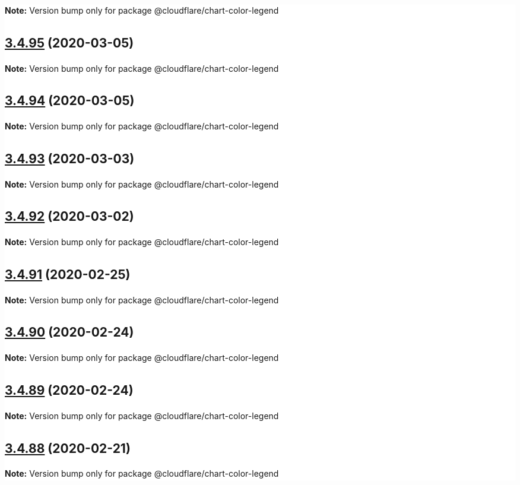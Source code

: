 **Note:** Version bump only for package @cloudflare/chart-color-legend

## [3.4.95](http://stash.cfops.it:7999/fe/stratus/compare/@cloudflare/chart-color-legend@3.4.94...@cloudflare/chart-color-legend@3.4.95) (2020-03-05)

**Note:** Version bump only for package @cloudflare/chart-color-legend

## [3.4.94](http://stash.cfops.it:7999/fe/stratus/compare/@cloudflare/chart-color-legend@3.4.93...@cloudflare/chart-color-legend@3.4.94) (2020-03-05)

**Note:** Version bump only for package @cloudflare/chart-color-legend

## [3.4.93](http://stash.cfops.it:7999/fe/stratus/compare/@cloudflare/chart-color-legend@3.4.92...@cloudflare/chart-color-legend@3.4.93) (2020-03-03)

**Note:** Version bump only for package @cloudflare/chart-color-legend

## [3.4.92](http://stash.cfops.it:7999/fe/stratus/compare/@cloudflare/chart-color-legend@3.4.91...@cloudflare/chart-color-legend@3.4.92) (2020-03-02)

**Note:** Version bump only for package @cloudflare/chart-color-legend

## [3.4.91](http://stash.cfops.it:7999/fe/stratus/compare/@cloudflare/chart-color-legend@3.4.90...@cloudflare/chart-color-legend@3.4.91) (2020-02-25)

**Note:** Version bump only for package @cloudflare/chart-color-legend

## [3.4.90](http://stash.cfops.it:7999/fe/stratus/compare/@cloudflare/chart-color-legend@3.4.89...@cloudflare/chart-color-legend@3.4.90) (2020-02-24)

**Note:** Version bump only for package @cloudflare/chart-color-legend

## [3.4.89](http://stash.cfops.it:7999/fe/stratus/compare/@cloudflare/chart-color-legend@3.4.88...@cloudflare/chart-color-legend@3.4.89) (2020-02-24)

**Note:** Version bump only for package @cloudflare/chart-color-legend

## [3.4.88](http://stash.cfops.it:7999/fe/stratus/compare/@cloudflare/chart-color-legend@3.4.87...@cloudflare/chart-color-legend@3.4.88) (2020-02-21)

**Note:** Version bump only for package @cloudflare/chart-color-legend
